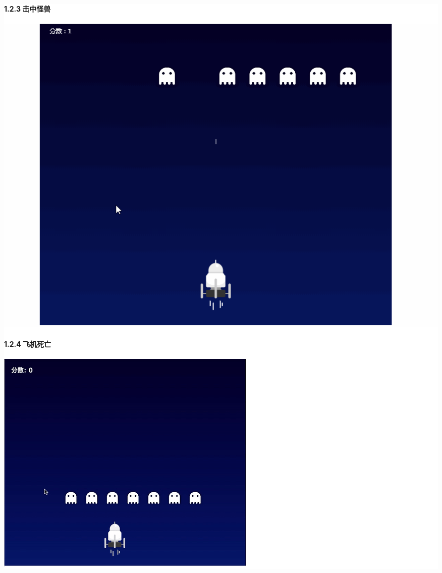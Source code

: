 #### 1.2.3  击中怪兽

![shooting-game-attack-enemy](/styles/images/project/shootingGame/shooting-game-attack-enemy.gif)

#### 1.2.4 飞机死亡

![shooting-game-monster-end](/styles/images/project/shootingGame/shooting-game-monster-end.gif)
